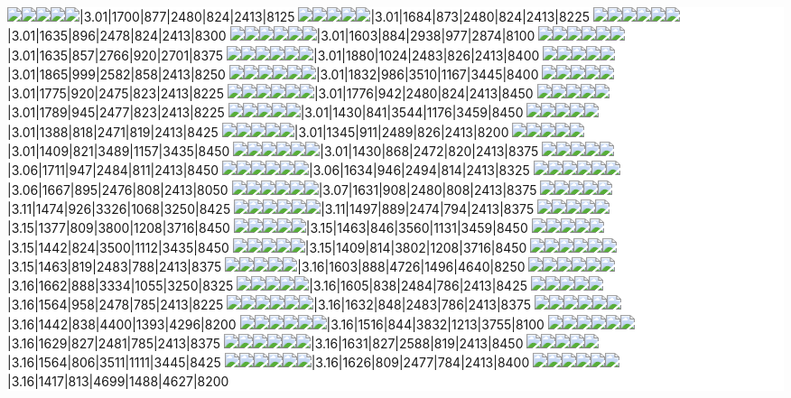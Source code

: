 ![](/item/3004.png)![](/item/3094.png)![](/item/1053.png)![](/item/1055.png)![](/item/1037.png)|3.01|1700|877|2480|824|2413|8125
![](/item/6693.png)![](/item/3094.png)![](/item/1053.png)![](/item/1055.png)![](/item/1037.png)|3.01|1684|873|2480|824|2413|8225
![](/item/3095.png)![](/item/6333.png)![](/item/1001.png)![](/item/1053.png)![](/item/1055.png)![](/item/1036.png)|3.01|1635|896|2478|824|2413|8300
![](/item/3095.png)![](/item/3071.png)![](/item/1001.png)![](/item/1053.png)![](/item/1055.png)![](/item/1036.png)|3.01|1603|884|2938|977|2874|8100
![](/item/6609.png)![](/item/3094.png)![](/item/1053.png)![](/item/1055.png)![](/item/1037.png)![](/item/1036.png)|3.01|1635|857|2766|920|2701|8375
![](/item/3095.png)![](/item/3031.png)![](/item/1001.png)![](/item/1053.png)![](/item/1055.png)![](/item/1036.png)|3.01|1880|1024|2483|826|2413|8400
![](/item/3095.png)![](/item/3072.png)![](/item/1001.png)![](/item/1055.png)![](/item/1038.png)|3.01|1865|999|2582|858|2413|8250
![](/item/3095.png)![](/item/6673.png)![](/item/1001.png)![](/item/1055.png)![](/item/1038.png)![](/item/1036.png)|3.01|1832|986|3510|1167|3445|8400
![](/item/6676.png)![](/item/3094.png)![](/item/1053.png)![](/item/1055.png)![](/item/1037.png)|3.01|1775|920|2475|823|2413|8225
![](/item/3031.png)![](/item/3094.png)![](/item/1053.png)![](/item/1055.png)![](/item/1036.png)![](/item/1036.png)|3.01|1776|942|2480|824|2413|8450
![](/item/3033.png)![](/item/3094.png)![](/item/1053.png)![](/item/1055.png)![](/item/1037.png)|3.01|1789|945|2477|823|2413|8225
![](/item/6672.png)![](/item/3139.png)![](/item/1053.png)![](/item/1055.png)![](/item/3006.png)|3.01|1430|841|3544|1176|3459|8450
![](/item/3115.png)![](/item/3094.png)![](/item/1053.png)![](/item/1055.png)![](/item/1037.png)|3.01|1388|818|2471|819|2413|8425
![](/item/3153.png)![](/item/3085.png)![](/item/1055.png)![](/item/1038.png)![](/item/1036.png)|3.01|1345|911|2489|826|2413|8200
![](/item/6672.png)![](/item/3026.png)![](/item/1053.png)![](/item/1055.png)![](/item/3006.png)|3.01|1409|821|3489|1157|3435|8450
![](/item/3087.png)![](/item/3085.png)![](/item/1053.png)![](/item/1055.png)![](/item/1037.png)![](/item/1036.png)|3.01|1430|868|2472|820|2413|8375
![](/item/3087.png)![](/item/3033.png)![](/item/1053.png)![](/item/1055.png)![](/item/3006.png)|3.06|1711|947|2484|811|2413|8450
![](/item/3153.png)![](/item/3006.png)![](/item/1055.png)![](/item/1038.png)![](/item/1038.png)![](/item/1037.png)|3.06|1634|946|2494|814|2413|8325
![](/item/3087.png)![](/item/3006.png)![](/item/1053.png)![](/item/1055.png)![](/item/1038.png)![](/item/1038.png)|3.06|1667|895|2476|808|2413|8050
![](/item/3095.png)![](/item/3046.png)![](/item/1053.png)![](/item/1055.png)![](/item/1037.png)![](/item/1036.png)|3.07|1631|908|2480|808|2413|8375
![](/item/3091.png)![](/item/3094.png)![](/item/1053.png)![](/item/1055.png)![](/item/1037.png)|3.11|1474|926|3326|1068|3250|8425
![](/item/3095.png)![](/item/3085.png)![](/item/1053.png)![](/item/1055.png)![](/item/1037.png)![](/item/1036.png)|3.11|1497|889|2474|794|2413|8375
![](/item/6672.png)![](/item/6035.png)![](/item/1053.png)![](/item/1055.png)![](/item/3006.png)|3.15|1377|809|3800|1208|3716|8450
![](/item/3087.png)![](/item/3139.png)![](/item/1053.png)![](/item/1055.png)![](/item/3006.png)|3.15|1463|846|3560|1131|3459|8450
![](/item/3087.png)![](/item/3026.png)![](/item/1053.png)![](/item/1055.png)![](/item/3006.png)|3.15|1442|824|3500|1112|3435|8450
![](/item/3087.png)![](/item/6035.png)![](/item/1053.png)![](/item/1055.png)![](/item/3006.png)|3.15|1409|814|3802|1208|3716|8450
![](/item/3046.png)![](/item/3094.png)![](/item/1053.png)![](/item/1055.png)![](/item/1037.png)![](/item/1036.png)|3.15|1463|819|2483|788|2413|8375
![](/item/6673.png)![](/item/3091.png)![](/item/1001.png)![](/item/1055.png)![](/item/1038.png)|3.16|1603|888|4726|1496|4640|8250
![](/item/6695.png)![](/item/3091.png)![](/item/1001.png)![](/item/1053.png)![](/item/1055.png)![](/item/1037.png)|3.16|1662|888|3334|1055|3250|8325
![](/item/3031.png)![](/item/3085.png)![](/item/1053.png)![](/item/1055.png)![](/item/1037.png)|3.16|1605|838|2484|786|2413|8425
![](/item/3087.png)![](/item/3094.png)![](/item/1053.png)![](/item/1055.png)![](/item/1037.png)|3.16|1564|958|2478|785|2413|8225
![](/item/3033.png)![](/item/3085.png)![](/item/1053.png)![](/item/1055.png)![](/item/1037.png)![](/item/1036.png)|3.16|1632|848|2483|786|2413|8375
![](/item/3091.png)![](/item/3139.png)![](/item/1001.png)![](/item/1053.png)![](/item/1055.png)![](/item/1036.png)|3.16|1442|838|4400|1393|4296|8200
![](/item/3091.png)![](/item/3814.png)![](/item/1001.png)![](/item/1053.png)![](/item/1055.png)![](/item/1036.png)|3.16|1516|844|3832|1213|3755|8100
![](/item/6676.png)![](/item/3085.png)![](/item/1053.png)![](/item/1055.png)![](/item/1037.png)![](/item/1036.png)|3.16|1629|827|2481|785|2413|8375
![](/item/3072.png)![](/item/3085.png)![](/item/1055.png)![](/item/1038.png)![](/item/1036.png)![](/item/1036.png)|3.16|1631|827|2588|819|2413|8450
![](/item/6673.png)![](/item/3085.png)![](/item/1055.png)![](/item/1038.png)![](/item/1037.png)|3.16|1564|806|3511|1111|3445|8425
![](/item/6695.png)![](/item/3085.png)![](/item/1053.png)![](/item/1055.png)![](/item/1038.png)![](/item/1036.png)|3.16|1626|809|2477|784|2413|8400
![](/item/3091.png)![](/item/3026.png)![](/item/1001.png)![](/item/1053.png)![](/item/1055.png)![](/item/1036.png)|3.16|1417|813|4699|1488|4627|8200